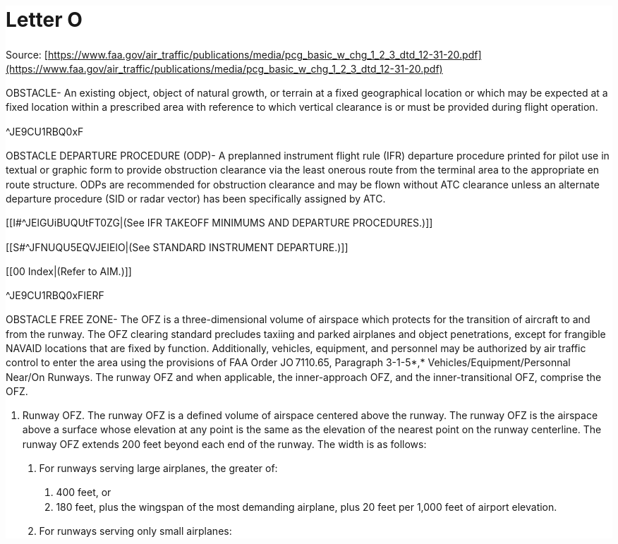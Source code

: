 # Letter O
Source: [https://www.faa.gov/air_traffic/publications/media/pcg_basic_w_chg_1_2_3_dtd_12-31-20.pdf](https://www.faa.gov/air_traffic/publications/media/pcg_basic_w_chg_1_2_3_dtd_12-31-20.pdf)

<div>

<div>

OBSTACLE- An existing object, object of natural growth, or terrain at a fixed geographical location or which may be expected at a fixed location within a prescribed area with reference to which vertical clearance is or must be provided during flight operation.

^JE9CU1RBQ0xF

</div>

<div>

OBSTACLE DEPARTURE PROCEDURE (ODP)- A preplanned instrument flight rule (IFR) departure procedure printed for pilot use in textual or graphic form to provide obstruction clearance via the least onerous route from the terminal area to the appropriate en route structure. ODPs are recommended for obstruction clearance and may be flown without ATC clearance unless an alternate departure procedure (SID or radar vector) has been specifically assigned by ATC.

[[I#^JElGUiBUQUtFT0ZG|(See IFR TAKEOFF MINIMUMS AND DEPARTURE PROCEDURES.)]]

[[S#^JFNUQU5EQVJEIElO|(See STANDARD INSTRUMENT DEPARTURE.)]]

[[00 Index|(Refer to AIM.)]]

^JE9CU1RBQ0xFIERF

</div>

<div>

OBSTACLE FREE ZONE- The OFZ is a three-dimensional volume of airspace which protects for the transition of aircraft to and from the runway. The OFZ clearing standard precludes taxiing and parked airplanes and object penetrations, except for frangible NAVAID locations that are fixed by function. Additionally, vehicles, equipment, and personnel may be authorized by air traffic control to enter the area using the provisions of FAA Order JO 7110.65, Paragraph 3-1-5*,* Vehicles/Equipment/Personnal Near/On Runways. The runway OFZ and when applicable, the inner-approach OFZ, and the inner-transitional OFZ, comprise the OFZ.



1.  Runway OFZ. The runway OFZ is a defined volume of airspace centered above the runway. The runway OFZ is the airspace above a surface whose elevation at any point is the same as the elevation of the nearest point on the runway centerline. The runway OFZ extends 200 feet beyond each end of the runway. The width is as follows:
    1.  For runways serving large airplanes, the greater of:

        <!-- -->

        1.  400 feet, or
        2.  180 feet, plus the wingspan of the most demanding airplane, plus 20 feet per 1,000 feet of airport elevation.
    2.  For runways serving only small airplanes:
